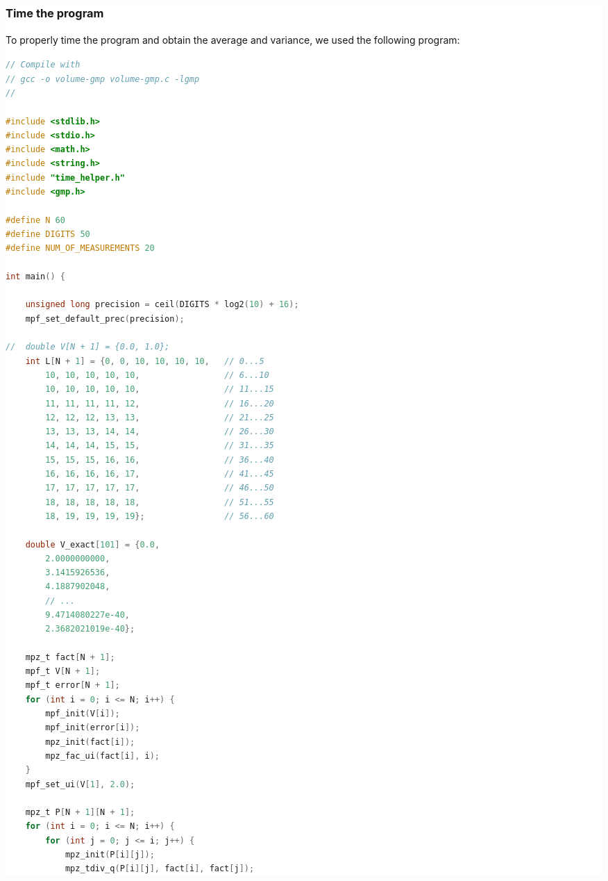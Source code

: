 ```
```

### Time the program
To properly time the program and obtain the average and variance, we used the following program:
```c
// Compile with
// gcc -o volume-gmp volume-gmp.c -lgmp
//

#include <stdlib.h>
#include <stdio.h>
#include <math.h>
#include <string.h>
#include "time_helper.h"
#include <gmp.h>

#define N 60
#define DIGITS 50
#define NUM_OF_MEASUREMENTS 20

int main() {
    
    unsigned long precision = ceil(DIGITS * log2(10) + 16);
    mpf_set_default_prec(precision);

//	double V[N + 1] = {0.0, 1.0};
    int L[N + 1] = {0, 0, 10, 10, 10, 10,   // 0...5
        10, 10, 10, 10, 10,                 // 6...10
        10, 10, 10, 10, 10,                 // 11...15
        11, 11, 11, 11, 12,                 // 16...20
        12, 12, 12, 13, 13,                 // 21...25
        13, 13, 13, 14, 14,                 // 26...30
        14, 14, 14, 15, 15,                 // 31...35
        15, 15, 15, 16, 16,                 // 36...40
        16, 16, 16, 16, 17,                 // 41...45
        17, 17, 17, 17, 17,                 // 46...50
        18, 18, 18, 18, 18,                 // 51...55
        18, 19, 19, 19, 19};                // 56...60
    
    double V_exact[101] = {0.0,
        2.0000000000,
        3.1415926536,
        4.1887902048,
        // ...
        9.4714080227e-40,
        2.3682021019e-40};
    
    mpz_t fact[N + 1];
    mpf_t V[N + 1];
    mpf_t error[N + 1];
    for (int i = 0; i <= N; i++) {
        mpf_init(V[i]);
        mpf_init(error[i]);
        mpz_init(fact[i]);
        mpz_fac_ui(fact[i], i);
    }
    mpf_set_ui(V[1], 2.0);
    
    mpz_t P[N + 1][N + 1];
    for (int i = 0; i <= N; i++) {
        for (int j = 0; j <= i; j++) {
            mpz_init(P[i][j]);
            mpz_tdiv_q(P[i][j], fact[i], fact[j]);
```
